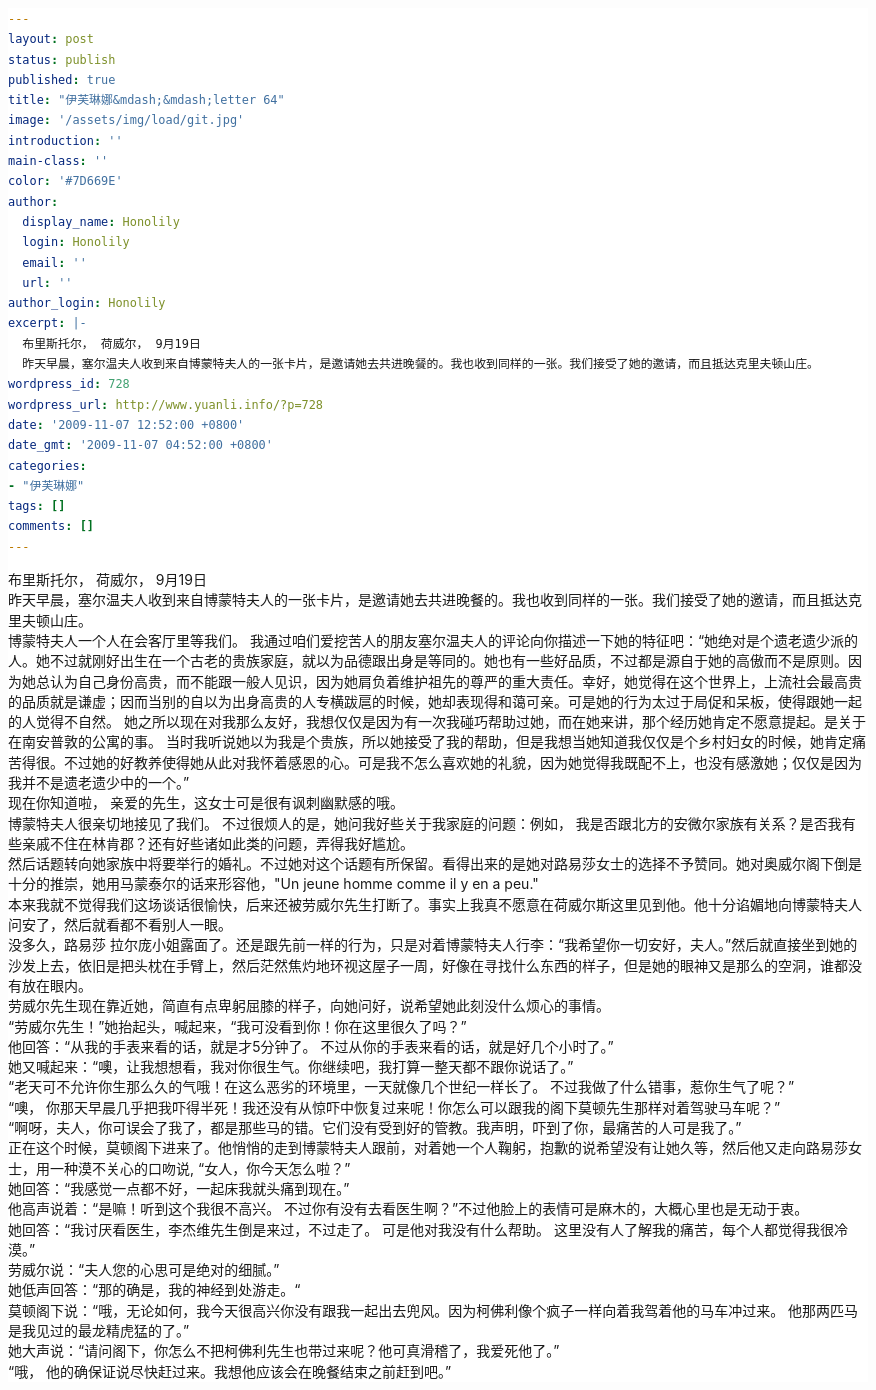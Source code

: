 ```yaml
---
layout: post
status: publish
published: true
title: "伊芙琳娜&mdash;&mdash;letter 64"
image: '/assets/img/load/git.jpg'
introduction: ''
main-class: ''
color: '#7D669E'
author:
  display_name: Honolily
  login: Honolily
  email: ''
  url: ''
author_login: Honolily
excerpt: |-
  布里斯托尔， 荷威尔， 9月19日
  昨天早晨，塞尔温夫人收到来自博蒙特夫人的一张卡片，是邀请她去共进晚餐的。我也收到同样的一张。我们接受了她的邀请，而且抵达克里夫顿山庄。
wordpress_id: 728
wordpress_url: http://www.yuanli.info/?p=728
date: '2009-11-07 12:52:00 +0800'
date_gmt: '2009-11-07 04:52:00 +0800'
categories:
- "伊芙琳娜"
tags: []
comments: []
---
```

<p>布里斯托尔， 荷威尔， 9月19日<br />
昨天早晨，塞尔温夫人收到来自博蒙特夫人的一张卡片，是邀请她去共进晚餐的。我也收到同样的一张。我们接受了她的邀请，而且抵达克里夫顿山庄。<a id="more"></a><a id="more-728"></a><br />
博蒙特夫人一个人在会客厅里等我们。 我通过咱们爱挖苦人的朋友塞尔温夫人的评论向你描述一下她的特征吧：&ldquo;她绝对是个遗老遗少派的人。她不过就刚好出生在一个古老的贵族家庭，就以为品德跟出身是等同的。她也有一些好品质，不过都是源自于她的高傲而不是原则。因为她总认为自己身份高贵，而不能跟一般人见识，因为她肩负着维护祖先的尊严的重大责任。幸好，她觉得在这个世界上，上流社会最高贵的品质就是谦虚；因而当别的自以为出身高贵的人专横跋扈的时候，她却表现得和蔼可亲。可是她的行为太过于局促和呆板，使得跟她一起的人觉得不自然。 她之所以现在对我那么友好，我想仅仅是因为有一次我碰巧帮助过她，而在她来讲，那个经历她肯定不愿意提起。是关于在南安普敦的公寓的事。 当时我听说她以为我是个贵族，所以她接受了我的帮助，但是我想当她知道我仅仅是个乡村妇女的时候，她肯定痛苦得很。不过她的好教养使得她从此对我怀着感恩的心。可是我不怎么喜欢她的礼貌，因为她觉得我既配不上，也没有感激她；仅仅是因为我并不是遗老遗少中的一个。&rdquo;<br />
现在你知道啦， 亲爱的先生，这女士可是很有讽刺幽默感的哦。<br />
博蒙特夫人很亲切地接见了我们。 不过很烦人的是，她问我好些关于我家庭的问题：例如， 我是否跟北方的安微尔家族有关系？是否我有些亲戚不住在林肯郡？还有好些诸如此类的问题，弄得我好尴尬。<br />
然后话题转向她家族中将要举行的婚礼。不过她对这个话题有所保留。看得出来的是她对路易莎女士的选择不予赞同。她对奥威尔阁下倒是十分的推崇，她用马蒙泰尔的话来形容他，"Un jeune homme comme il y en a peu."<br />
本来我就不觉得我们这场谈话很愉快，后来还被劳威尔先生打断了。事实上我真不愿意在荷威尔斯这里见到他。他十分谄媚地向博蒙特夫人问安了，然后就看都不看别人一眼。<br />
没多久，路易莎 拉尔庞小姐露面了。还是跟先前一样的行为，只是对着博蒙特夫人行李：&ldquo;我希望你一切安好，夫人。&rdquo;然后就直接坐到她的沙发上去，依旧是把头枕在手臂上，然后茫然焦灼地环视这屋子一周，好像在寻找什么东西的样子，但是她的眼神又是那么的空洞，谁都没有放在眼内。<br />
劳威尔先生现在靠近她，简直有点卑躬屈膝的样子，向她问好，说希望她此刻没什么烦心的事情。<br />
&ldquo;劳威尔先生！&rdquo;她抬起头，喊起来，&ldquo;我可没看到你！你在这里很久了吗？&rdquo;<br />
他回答：&ldquo;从我的手表来看的话，就是才5分钟了。 不过从你的手表来看的话，就是好几个小时了。&rdquo;<br />
她又喊起来：&ldquo;噢，让我想想看，我对你很生气。你继续吧，我打算一整天都不跟你说话了。&rdquo;<br />
&ldquo;老天可不允许你生那么久的气哦！在这么恶劣的环境里，一天就像几个世纪一样长了。 不过我做了什么错事，惹你生气了呢？&rdquo;<br />
&ldquo;噢， 你那天早晨几乎把我吓得半死！我还没有从惊吓中恢复过来呢！你怎么可以跟我的阁下莫顿先生那样对着驾驶马车呢？&rdquo;<br />
&ldquo;啊呀，夫人，你可误会了我了，都是那些马的错。它们没有受到好的管教。我声明，吓到了你，最痛苦的人可是我了。&rdquo;<br />
正在这个时候，莫顿阁下进来了。他悄悄的走到博蒙特夫人跟前，对着她一个人鞠躬，抱歉的说希望没有让她久等，然后他又走向路易莎女士，用一种漠不关心的口吻说, &ldquo;女人，你今天怎么啦？&rdquo;<br />
她回答：&ldquo;我感觉一点都不好，一起床我就头痛到现在。&rdquo;<br />
他高声说着：&ldquo;是嘛！听到这个我很不高兴。 不过你有没有去看医生啊？&rdquo;不过他脸上的表情可是麻木的，大概心里也是无动于衷。<br />
她回答：&ldquo;我讨厌看医生，李杰维先生倒是来过，不过走了。 可是他对我没有什么帮助。 这里没有人了解我的痛苦，每个人都觉得我很冷漠。&rdquo;<br />
劳威尔说：&ldquo;夫人您的心思可是绝对的细腻。&rdquo;<br />
她低声回答：&ldquo;那的确是，我的神经到处游走。&ldquo;<br />
莫顿阁下说：&ldquo;哦，无论如何，我今天很高兴你没有跟我一起出去兜风。因为柯佛利像个疯子一样向着我驾着他的马车冲过来。 他那两匹马是我见过的最龙精虎猛的了。&rdquo;<br />
她大声说：&ldquo;请问阁下，你怎么不把柯佛利先生也带过来呢？他可真滑稽了，我爱死他了。&rdquo;<br />
&ldquo;哦， 他的确保证说尽快赶过来。我想他应该会在晚餐结束之前赶到吧。&rdquo;<br />